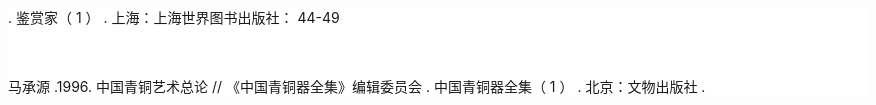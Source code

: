   <span class="s2">
   .
  </span>
  <span class="s1">
   鉴赏家（
  </span>
  <span class="s2">
   1
  </span>
  <span class="s1">
   ）
  </span>
  <span class="s2">
   .
  </span>
  <span class="s1">
   上海：上海世界图书出版社：
  </span>
  <span class="s2">
   44-49
  </span>
 </p>
 <p class="p1">
  <span class="s1">
  </span>
  <br/>
 </p>
 <p class="p2">
  <span class="s1">
   马承源
  </span>
  <span class="s2">
   .1996.
  </span>
  <span class="s1">
   中国青铜艺术总论
  </span>
  <span class="s2">
   //
  </span>
  <span class="s1">
   《中国青铜器全集》编辑委员会
  </span>
  <span class="s2">
   .
  </span>
  <span class="s1">
   中国青铜器全集（
  </span>
  <span class="s2">
   1
  </span>
  <span class="s1">
   ）
  </span>
  <span class="s2">
   .
  </span>
  <span class="s1">
   北京：文物出版社
  </span>
  <span class="s2">
   .
  </span>